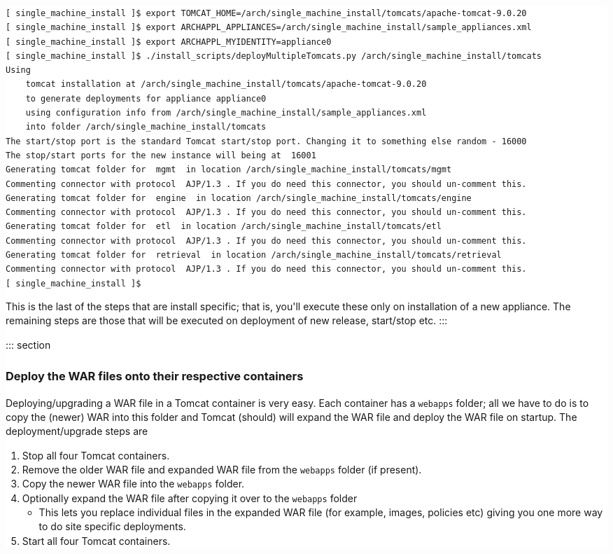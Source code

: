 ``` bash_output
[ single_machine_install ]$ export TOMCAT_HOME=/arch/single_machine_install/tomcats/apache-tomcat-9.0.20
[ single_machine_install ]$ export ARCHAPPL_APPLIANCES=/arch/single_machine_install/sample_appliances.xml
[ single_machine_install ]$ export ARCHAPPL_MYIDENTITY=appliance0
[ single_machine_install ]$ ./install_scripts/deployMultipleTomcats.py /arch/single_machine_install/tomcats
Using
    tomcat installation at /arch/single_machine_install/tomcats/apache-tomcat-9.0.20
    to generate deployments for appliance appliance0
    using configuration info from /arch/single_machine_install/sample_appliances.xml
    into folder /arch/single_machine_install/tomcats
The start/stop port is the standard Tomcat start/stop port. Changing it to something else random - 16000
The stop/start ports for the new instance will being at  16001
Generating tomcat folder for  mgmt  in location /arch/single_machine_install/tomcats/mgmt
Commenting connector with protocol  AJP/1.3 . If you do need this connector, you should un-comment this.
Generating tomcat folder for  engine  in location /arch/single_machine_install/tomcats/engine
Commenting connector with protocol  AJP/1.3 . If you do need this connector, you should un-comment this.
Generating tomcat folder for  etl  in location /arch/single_machine_install/tomcats/etl
Commenting connector with protocol  AJP/1.3 . If you do need this connector, you should un-comment this.
Generating tomcat folder for  retrieval  in location /arch/single_machine_install/tomcats/retrieval
Commenting connector with protocol  AJP/1.3 . If you do need this connector, you should un-comment this.
[ single_machine_install ]$ 
```

This is the last of the steps that are install specific; that is,
you\'ll execute these only on installation of a new appliance. The
remaining steps are those that will be executed on deployment of new
release, start/stop etc.
:::

::: section
### Deploy the WAR files onto their respective containers

Deploying/upgrading a WAR file in a Tomcat container is very easy. Each
container has a `webapps` folder; all we have to do is to copy the
(newer) WAR into this folder and Tomcat (should) will expand the WAR
file and deploy the WAR file on startup. The deployment/upgrade steps
are

1.  Stop all four Tomcat containers.
2.  Remove the older WAR file and expanded WAR file from the `webapps`
    folder (if present).
3.  Copy the newer WAR file into the `webapps` folder.
4.  Optionally expand the WAR file after copying it over to the
    `webapps` folder
    -   This lets you replace individual files in the expanded WAR file
        (for example, images, policies etc) giving you one more way to
        do site specific deployments.
5.  Start all four Tomcat containers.
